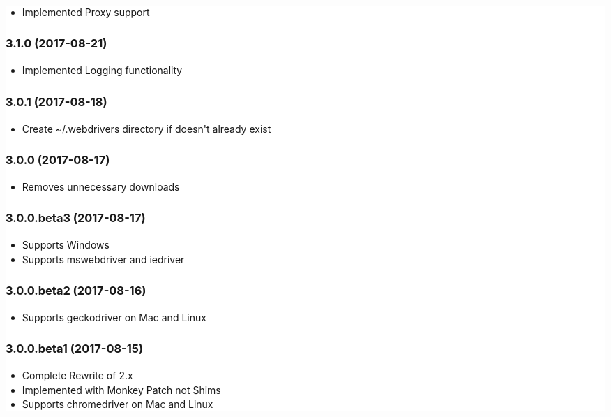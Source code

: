 - Implemented Proxy support

### 3.1.0 (2017-08-21)

- Implemented Logging functionality

### 3.0.1 (2017-08-18)

- Create ~/.webdrivers directory if doesn't already exist

### 3.0.0 (2017-08-17)

- Removes unnecessary downloads

### 3.0.0.beta3 (2017-08-17)

- Supports Windows
- Supports mswebdriver and iedriver

### 3.0.0.beta2 (2017-08-16)

- Supports geckodriver on Mac and Linux

### 3.0.0.beta1 (2017-08-15)

- Complete Rewrite of 2.x
- Implemented with Monkey Patch not Shims
- Supports chromedriver on Mac and Linux
